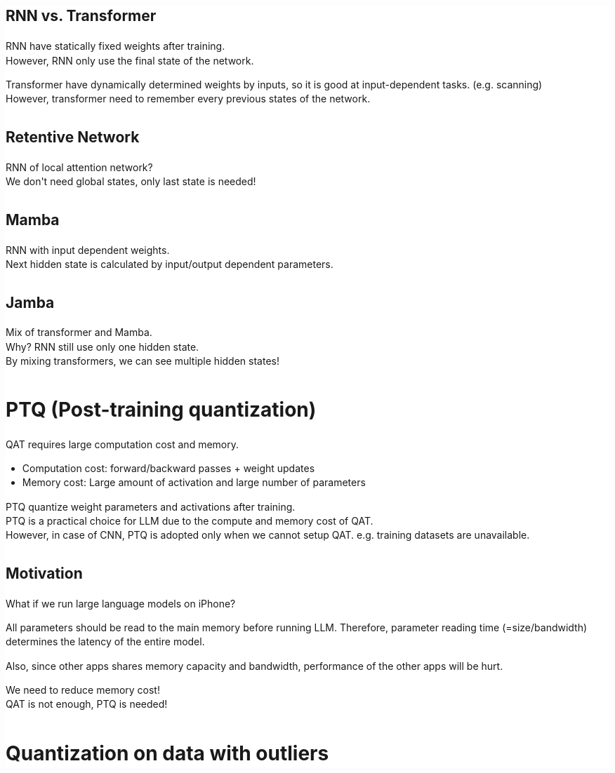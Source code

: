 ## RNN vs. Transformer

RNN have statically fixed weights after training.  
However, RNN only use the final state of the network.

Transformer have dynamically determined weights by inputs, so it is good at input-dependent tasks. (e.g. scanning)  
However, transformer need to remember every previous states of the network.

## Retentive Network

RNN of local attention network?  
We don't need global states, only last state is needed!

## Mamba

RNN with input dependent weights.  
Next hidden state is calculated by input/output dependent parameters.

## Jamba

Mix of transformer and Mamba.  
Why? RNN still use only one hidden state.  
By mixing transformers, we can see multiple hidden states!

# PTQ (Post-training quantization)

QAT requires large computation cost and memory.

- Computation cost: forward/backward passes + weight updates
- Memory cost: Large amount of activation and large number of parameters

PTQ quantize weight parameters and activations after training.  
PTQ is a practical choice for LLM due to the compute and memory cost of QAT.  
However, in case of CNN, PTQ is adopted only when we cannot setup QAT. e.g. training datasets are unavailable.

## Motivation

What if we run large language models on iPhone?

All parameters should be read to the main memory before running LLM.
Therefore, parameter reading time (=size/bandwidth) determines the latency of the entire model.

Also, since other apps shares memory capacity and bandwidth, performance of the other apps will be hurt.

We need to reduce memory cost!  
QAT is not enough, PTQ is needed!

# Quantization on data with outliers
